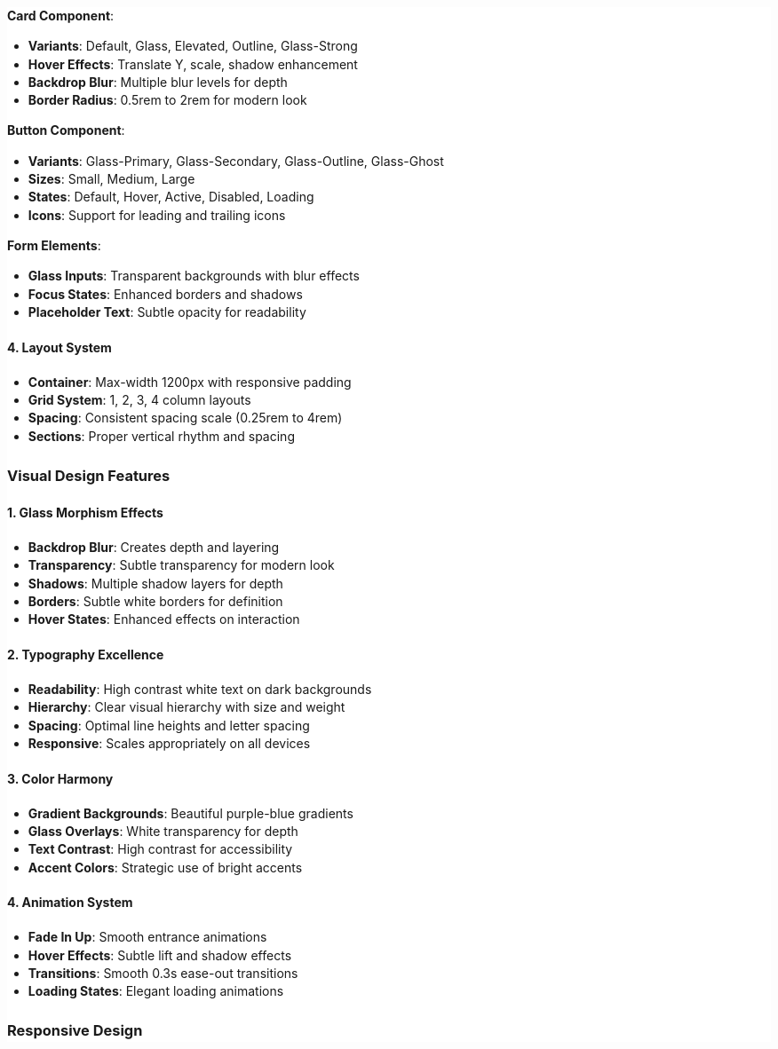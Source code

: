 **Card Component**:
- **Variants**: Default, Glass, Elevated, Outline, Glass-Strong
- **Hover Effects**: Translate Y, scale, shadow enhancement
- **Backdrop Blur**: Multiple blur levels for depth
- **Border Radius**: 0.5rem to 2rem for modern look

**Button Component**:
- **Variants**: Glass-Primary, Glass-Secondary, Glass-Outline, Glass-Ghost
- **Sizes**: Small, Medium, Large
- **States**: Default, Hover, Active, Disabled, Loading
- **Icons**: Support for leading and trailing icons

**Form Elements**:
- **Glass Inputs**: Transparent backgrounds with blur effects
- **Focus States**: Enhanced borders and shadows
- **Placeholder Text**: Subtle opacity for readability

#### **4. Layout System**
- **Container**: Max-width 1200px with responsive padding
- **Grid System**: 1, 2, 3, 4 column layouts
- **Spacing**: Consistent spacing scale (0.25rem to 4rem)
- **Sections**: Proper vertical rhythm and spacing

### **Visual Design Features**

#### **1. Glass Morphism Effects**
- **Backdrop Blur**: Creates depth and layering
- **Transparency**: Subtle transparency for modern look
- **Shadows**: Multiple shadow layers for depth
- **Borders**: Subtle white borders for definition
- **Hover States**: Enhanced effects on interaction

#### **2. Typography Excellence**
- **Readability**: High contrast white text on dark backgrounds
- **Hierarchy**: Clear visual hierarchy with size and weight
- **Spacing**: Optimal line heights and letter spacing
- **Responsive**: Scales appropriately on all devices

#### **3. Color Harmony**
- **Gradient Backgrounds**: Beautiful purple-blue gradients
- **Glass Overlays**: White transparency for depth
- **Text Contrast**: High contrast for accessibility
- **Accent Colors**: Strategic use of bright accents

#### **4. Animation System**
- **Fade In Up**: Smooth entrance animations
- **Hover Effects**: Subtle lift and shadow effects
- **Transitions**: Smooth 0.3s ease-out transitions
- **Loading States**: Elegant loading animations

### **Responsive Design**
